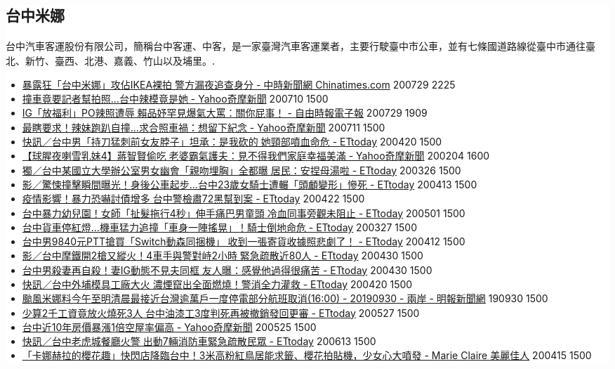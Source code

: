 ## 台中米娜

台中汽車客運股份有限公司，簡稱台中客運、中客，是一家臺灣汽車客運業者，主要行駛臺中市公車，並有七條國道路線從臺中市通往臺北、新竹、臺西、北港、嘉義、竹山以及埔里。.
- [暴露狂「台中米娜」攻佔IKEA裸拍 警方漏夜追查身分 - 中時新聞網 Chinatimes.com](https://www.chinatimes.com/realtimenews/20200729005944-260402 "暴露狂「台中米娜」攻佔IKEA裸拍 警方漏夜追查身分 - 中時新聞網 Chinatimes.com") 200729 2225
- [撞車竟要記者幫拍照…台中辣模竟是她 - Yahoo奇摩新聞](https://tw.news.yahoo.com/%E6%92%9E%E8%BB%8A%E7%AB%9F%E8%A6%81%E8%A8%98%E8%80%85%E5%B9%AB%E6%8B%8D%E7%85%A7-%E5%8F%B0%E4%B8%AD%E8%BE%A3%E6%A8%A1%E7%AB%9F%E6%98%AF%E5%A5%B9-062516477.html "撞車竟要記者幫拍照…台中辣模竟是她 - Yahoo奇摩新聞") 200710 1500
- [IG「放福利」PO辣照遭辱 賴品妤罕見爆氣大罵：關你屁事！ - 自由時報電子報](https://news.ltn.com.tw/news/politics/breakingnews/3243700 "IG「放福利」PO辣照遭辱 賴品妤罕見爆氣大罵：關你屁事！ - 自由時報電子報") 200729 1909
- [最瞎要求！辣妹跑趴自撞...求合照車禍：想留下紀念 - Yahoo奇摩新聞](https://tw.news.yahoo.com/%E6%9C%80%E7%9E%8E%E8%A6%81%E6%B1%82-%E8%BE%A3%E5%A6%B9%E8%B7%91%E8%B6%B4%E8%87%AA%E6%92%9E-%E6%B1%82%E5%90%88%E7%85%A7%E8%BB%8A%E7%A6%8D-%E6%83%B3%E7%95%99%E4%B8%8B%E7%B4%80%E5%BF%B5-131546397.html "最瞎要求！辣妹跑趴自撞...求合照車禍：想留下紀念 - Yahoo奇摩新聞") 200711 1500
- [快訊／台中男「持刀猛刺前女友脖子」坦承：是我砍的 她頸部噴血命危 - ETtoday](https://www.ettoday.net/news/20200420/1696030.htm "快訊／台中男「持刀猛刺前女友脖子」坦承：是我砍的 她頸部噴血命危 - ETtoday") 200420 1500
- [【球腥夜喇雪乳妹4】蔣智賢偷吃 老婆霸氣護夫：見不得我們家庭幸福美滿 - Yahoo奇摩新聞](https://tw.news.yahoo.com/%E7%90%83%E8%85%A5%E5%A4%9C%E5%96%87%E9%9B%AA%E4%B9%B3%E5%A6%B94-%E8%94%A3%E6%99%BA%E8%B3%A2%E5%81%B7%E5%90%83-%E8%80%81%E5%A9%86%E9%9C%B8%E6%B0%A3%E8%AD%B7%E5%A4%AB-%E8%A6%8B%E4%B8%8D%E5%BE%97%E6%88%91%E5%80%91%E5%AE%B6%E5%BA%AD%E5%B9%B8%E7%A6%8F%E7%BE%8E%E6%BB%BF-222856392.html "【球腥夜喇雪乳妹4】蔣智賢偷吃 老婆霸氣護夫：見不得我們家庭幸福美滿 - Yahoo奇摩新聞") 200204 1600
- [獨／台中某國立大學辦公室男女幽會「親吻埋胸」全都曝 居民：安捏母湯啦 - ETtoday](https://www.ettoday.net/news/20200326/1676988.htm "獨／台中某國立大學辦公室男女幽會「親吻埋胸」全都曝 居民：安捏母湯啦 - ETtoday") 200326 1500
- [影／驚悚撞擊瞬間曝光！身後公車起步…台中23歲女騎士遭輾「頭顱變形」慘死 - ETtoday](https://www.ettoday.net/news/20200413/1690074.htm "影／驚悚撞擊瞬間曝光！身後公車起步…台中23歲女騎士遭輾「頭顱變形」慘死 - ETtoday") 200413 1500
- [疫情影響！暴力恐嚇討債增多 台中警檢肅72黑幫到案 - ETtoday](https://www.ettoday.net/news/20200422/1697155.htm "疫情影響！暴力恐嚇討債增多 台中警檢肅72黑幫到案 - ETtoday") 200422 1500
- [台中暴力幼兒園！女師「扯髮拖行4秒」伸手痛巴男童頭 冷血同事旁觀未阻止 - ETtoday](https://www.ettoday.net/news/20200501/1704483.htm "台中暴力幼兒園！女師「扯髮拖行4秒」伸手痛巴男童頭 冷血同事旁觀未阻止 - ETtoday") 200501 1500
- [台中貨車停紅燈…機車猛力追撞「車身一陣搖晃」！騎士倒地命危 - ETtoday](https://www.ettoday.net/news/20200327/1677846.htm "台中貨車停紅燈…機車猛力追撞「車身一陣搖晃」！騎士倒地命危 - ETtoday") 200327 1500
- [台中男9840元PTT搶買「Switch動森同捆機」 收到一張寄貨收據照悲劇了！ - ETtoday](https://www.ettoday.net/news/20200412/1689615.htm "台中男9840元PTT搶買「Switch動森同捆機」 收到一張寄貨收據照悲劇了！ - ETtoday") 200412 1500
- [影／台中摩鐵開2槍又縱火！4車手與警對峙2小時 緊急疏散近80人 - ETtoday](https://www.ettoday.net/news/20200430/1703294.htm "影／台中摩鐵開2槍又縱火！4車手與警對峙2小時 緊急疏散近80人 - ETtoday") 200430 1500
- [台中男殺妻再自殺！妻IG動態不見夫同框 友人曝：感覺他過得很痛苦 - ETtoday](https://www.ettoday.net/news/20200430/1703739.htm "台中男殺妻再自殺！妻IG動態不見夫同框 友人曝：感覺他過得很痛苦 - ETtoday") 200430 1500
- [快訊／台中外埔模具工廠大火 濃煙竄出全面燃燒！警消全力灌救 - ETtoday](https://www.ettoday.net/news/20200420/1695418.htm "快訊／台中外埔模具工廠大火 濃煙竄出全面燃燒！警消全力灌救 - ETtoday") 200420 1500
- [颱風米娜料今午至明清晨最接近台灣逾萬戶一度停電部分航班取消(16:00) - 20190930 - 兩岸 - 明報新聞網](https://news.mingpao.com/ins/%E5%85%A9%E5%B2%B8/article/20190930/s00004/1569829659749/%E9%A2%B1%E9%A2%A8%E7%B1%B3%E5%A8%9C%E6%96%99%E4%BB%8A%E5%8D%88%E8%87%B3%E6%98%8E%E6%B8%85%E6%99%A8%E6%9C%80%E6%8E%A5%E8%BF%91%E5%8F%B0%E7%81%A3-%E9%80%BE%E8%90%AC%E6%88%B6%E4%B8%80%E5%BA%A6%E5%81%9C%E9%9B%BB-%E9%83%A8%E5%88%86%E8%88%AA%E7%8F%AD%E5%8F%96%E6%B6%88 "颱風米娜料今午至明清晨最接近台灣逾萬戶一度停電部分航班取消(16:00) - 20190930 - 兩岸 - 明報新聞網") 190930 1500
- [少算2千工資竟放火燒死3人 台中油漆工3度判死再被撤銷發回更審 - ETtoday](https://www.ettoday.net/news/20200527/1723971.htm "少算2千工資竟放火燒死3人 台中油漆工3度判死再被撤銷發回更審 - ETtoday") 200527 1500
- [台中近10年房價暴漲1倍空屋率偏高 - Yahoo奇摩新聞](https://tw.news.yahoo.com/%E5%8F%B0%E4%B8%AD%E8%BF%9110%E5%B9%B4%E6%88%BF%E5%83%B9%E6%9A%B4%E6%BC%B21%E5%80%8D%E7%A9%BA%E5%B1%8B%E7%8E%87%E5%81%8F%E9%AB%98-075212548.html "台中近10年房價暴漲1倍空屋率偏高 - Yahoo奇摩新聞") 200525 1500
- [快訊／台中老虎城餐廳火警 出動7輛消防車緊急疏散民眾 - ETtoday](https://www.ettoday.net/news/20200613/1737268.htm "快訊／台中老虎城餐廳火警 出動7輛消防車緊急疏散民眾 - ETtoday") 200613 1500
- [「卡娜赫拉的櫻花趣」快閃店降臨台中！3米高粉紅鳥居能求籤、櫻花拍貼機，少女心大噴發 - Marie Claire 美麗佳人](https://www.marieclaire.com.tw/lifestyle/whats-hot/48607 "「卡娜赫拉的櫻花趣」快閃店降臨台中！3米高粉紅鳥居能求籤、櫻花拍貼機，少女心大噴發 - Marie Claire 美麗佳人") 200415 1500
